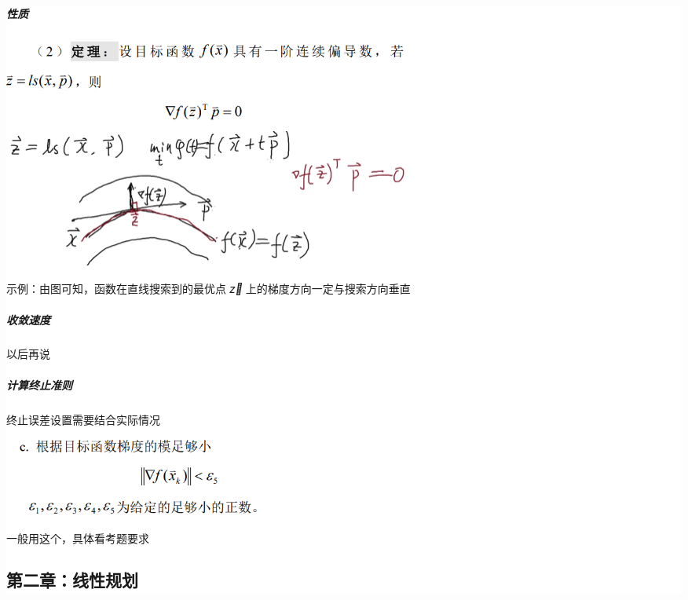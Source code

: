 ##### 性质

<img src="pic/647e4.png" alt="在这里插入图片描述" style="zoom:67%;" />

<img src="pic/67b42.png" alt="在这里插入图片描述" style="zoom: 50%;" />

示例：由图可知，函数在直线搜索到的最优点 ${\vec{z}}$ 上的梯度方向一定与搜索方向垂直 

##### 收敛速度

以后再说

##### 计算终止准则

终止误差设置需要结合实际情况

<img src="pic/4096e.png" alt="在这里插入图片描述" style="zoom:67%;" />

一般用这个，具体看考题要求



## 第二章：线性规划
